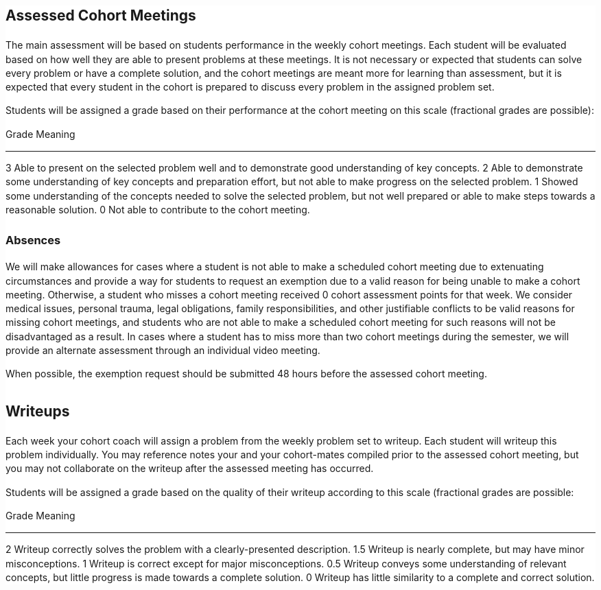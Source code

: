 ## Assessed Cohort Meetings

The main assessment will be based on students
performance in the weekly cohort meetings.  Each student will be
evaluated based on how well they are able to present problems at these
meetings. It is not necessary or expected that students can solve
every problem or have a complete solution, and the cohort meetings are
meant more for learning than assessment, but it is expected that every
student in the cohort is prepared to discuss every problem in the
assigned problem set.

Students will be assigned a grade based on their performance at the
cohort meeting on this scale (fractional grades are possible):

Grade Meaning
----- -------
3     Able to present on the selected problem well and to demonstrate good understanding of key concepts.
2     Able to demonstrate some understanding of key concepts and preparation effort, but not able to make progress on the selected problem.
1     Showed some understanding of the concepts needed to solve the selected problem, but not well prepared or able to make steps towards a reasonable solution.
0     Not able to contribute to the cohort meeting.

### Absences

We will make allowances for cases where a student is not able to make
a scheduled cohort meeting due to extenuating circumstances and
provide a way for students to request an exemption due to a valid
reason for being unable to make a cohort meeting. Otherwise, a student
who misses a cohort meeting received 0 cohort assessment points for
that week. We consider medical issues, personal trauma, legal
obligations, family responsibilities, and other justifiable conflicts
to be valid reasons for missing cohort meetings, and students who are
not able to make a scheduled cohort meeting for such reasons will not
be disadvantaged as a result. In cases where a student has to miss
more than two cohort meetings during the semester, we will provide an
alternate assessment through an individual video meeting.

When possible, the exemption request should be submitted 48 hours before the assessed cohort meeting.

## Writeups

Each week your cohort coach will assign a problem from the weekly problem set to writeup. Each student will writeup this problem individually. You may reference notes your and your cohort-mates compiled prior to the assessed cohort meeting, but you may not collaborate on the writeup after the assessed meeting has occurred.

Students will be assigned a grade based on the quality of their writeup according to this scale (fractional grades are possible:

Grade Meaning
----- -------
2     Writeup correctly solves the problem with a clearly-presented description.
1.5   Writeup is nearly complete, but may have minor misconceptions.
1     Writeup is correct except for major misconceptions.
0.5   Writeup conveys some understanding of relevant concepts, but little progress is made towards a complete solution.
0     Writeup has little similarity to a complete and correct solution.
